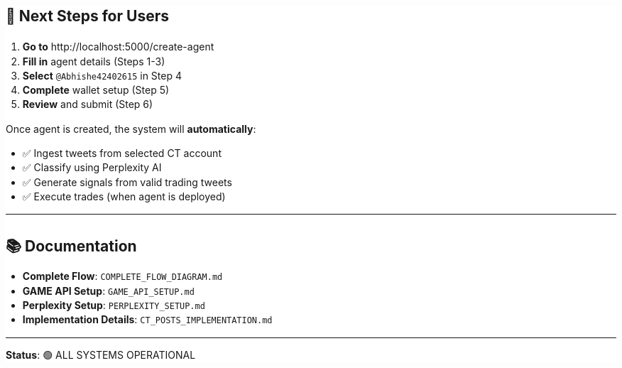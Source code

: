 ## 🎯 Next Steps for Users

1. **Go to** http://localhost:5000/create-agent
2. **Fill in** agent details (Steps 1-3)
3. **Select** `@Abhishe42402615` in Step 4
4. **Complete** wallet setup (Step 5)
5. **Review** and submit (Step 6)

Once agent is created, the system will **automatically**:
- ✅ Ingest tweets from selected CT account
- ✅ Classify using Perplexity AI
- ✅ Generate signals from valid trading tweets
- ✅ Execute trades (when agent is deployed)

---

## 📚 Documentation

- **Complete Flow**: `COMPLETE_FLOW_DIAGRAM.md`
- **GAME API Setup**: `GAME_API_SETUP.md`
- **Perplexity Setup**: `PERPLEXITY_SETUP.md`
- **Implementation Details**: `CT_POSTS_IMPLEMENTATION.md`

---

**Status**: 🟢 ALL SYSTEMS OPERATIONAL

